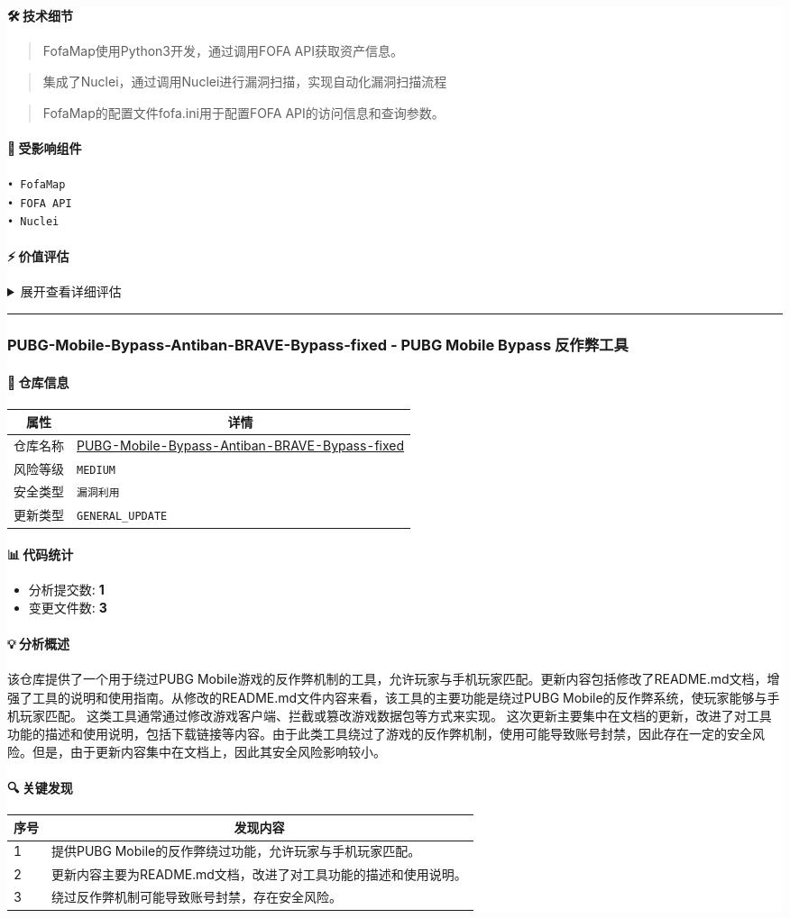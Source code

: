 #### 🛠️ 技术细节

> FofaMap使用Python3开发，通过调用FOFA API获取资产信息。

> 集成了Nuclei，通过调用Nuclei进行漏洞扫描，实现自动化漏洞扫描流程

> FofaMap的配置文件fofa.ini用于配置FOFA API的访问信息和查询参数。


#### 🎯 受影响组件

```
• FofaMap
• FOFA API
• Nuclei
```

#### ⚡ 价值评估

<details><summary>展开查看详细评估</summary></details>

---

### PUBG-Mobile-Bypass-Antiban-BRAVE-Bypass-fixed - PUBG Mobile Bypass 反作弊工具

#### 📌 仓库信息

| 属性 | 详情 |
|------|------|
| 仓库名称 | [PUBG-Mobile-Bypass-Antiban-BRAVE-Bypass-fixed](https://github.com/GutMutCode/PUBG-Mobile-Bypass-Antiban-BRAVE-Bypass-fixed) |
| 风险等级 | `MEDIUM` |
| 安全类型 | `漏洞利用` |
| 更新类型 | `GENERAL_UPDATE` |

#### 📊 代码统计

- 分析提交数: **1**
- 变更文件数: **3**

#### 💡 分析概述

该仓库提供了一个用于绕过PUBG Mobile游戏的反作弊机制的工具，允许玩家与手机玩家匹配。更新内容包括修改了README.md文档，增强了工具的说明和使用指南。从修改的README.md文件内容来看，该工具的主要功能是绕过PUBG Mobile的反作弊系统，使玩家能够与手机玩家匹配。 这类工具通常通过修改游戏客户端、拦截或篡改游戏数据包等方式来实现。 这次更新主要集中在文档的更新，改进了对工具功能的描述和使用说明，包括下载链接等内容。由于此类工具绕过了游戏的反作弊机制，使用可能导致账号封禁，因此存在一定的安全风险。但是，由于更新内容集中在文档上，因此其安全风险影响较小。

#### 🔍 关键发现

| 序号 | 发现内容 |
|------|----------|
| 1 | 提供PUBG Mobile的反作弊绕过功能，允许玩家与手机玩家匹配。 |
| 2 | 更新内容主要为README.md文档，改进了对工具功能的描述和使用说明。 |
| 3 | 绕过反作弊机制可能导致账号封禁，存在安全风险。 |
